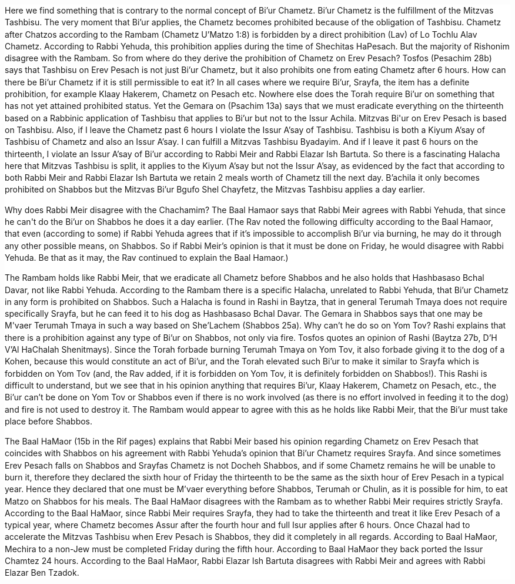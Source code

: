 Here we find something that is contrary to the normal concept of Bi’ur Chametz. Bi’ur Chametz is the fulfillment of the Mitzvas Tashbisu. The very moment that Bi’ur applies, the Chametz becomes prohibited because of the obligation of Tashbisu. Chametz after Chatzos according to the Rambam (Chametz U’Matzo 1:8) is forbidden by a direct prohibition (Lav) of Lo Tochlu Alav Chametz. According to Rabbi Yehuda, this prohibition applies during the time of Shechitas HaPesach. But the majority of Rishonim disagree with the Rambam. So from where do they derive the prohibition of Chametz on Erev Pesach? Tosfos (Pesachim 28b) says that Tashbisu on Erev Pesach is not just Bi’ur Chametz, but it also prohibits one from eating Chametz after 6 hours. How can there be Bi’ur Chametz if it is still permissible to eat it? In all cases where we require Bi’ur, Srayfa, the item has a definite prohibition, for example Klaay Hakerem, Chametz on Pesach etc. Nowhere else does the Torah require Bi’ur on something that has not yet attained prohibited status. Yet the Gemara on (Psachim 13a) says that we must eradicate everything on the thirteenth based on a Rabbinic application of Tashbisu that applies to Bi’ur but not to the Issur Achila. Mitzvas Bi'ur on Erev Pesach is based on Tashbisu. Also, if I leave the Chametz past 6 hours I violate the Issur A’say of Tashbisu. Tashbisu is both a Kiyum A’say of Tashbisu of Chametz and also an Issur A’say. I can fulfill a Mitzvas Tashbisu Byadayim. And if I leave it past 6 hours on the thirteenth, I violate an Issur A’say of Bi’ur according to Rabbi Meir and Rabbi Elazar Ish Bartuta. So there is a fascinating Halacha here that Mitzvas Tashbisu is split, it applies to the Kiyum A’say but not the Issur A’say, as evidenced by the fact that according to both Rabbi Meir and Rabbi Elazar Ish Bartuta we retain 2 meals worth of Chametz till the next day. B’achila it only becomes prohibited on Shabbos but the Mitzvas Bi’ur Bgufo Shel Chayfetz, the Mitzvas Tashbisu applies a day earlier.

Why does Rabbi Meir disagree with the Chachamim? The Baal Hamaor says that Rabbi Meir agrees with Rabbi Yehuda, that since he can't do the Bi’ur on Shabbos he does it a day earlier. (The Rav noted the following difficulty according to the Baal Hamaor, that even (according to some) if Rabbi Yehuda agrees that if it’s impossible to accomplish Bi’ur via burning, he may do it through any other possible means, on Shabbos. So if Rabbi Meir’s opinion is that it must be done on Friday, he would disagree with Rabbi Yehuda. Be that as it may, the Rav continued to explain the Baal Hamaor.)

The Rambam holds like Rabbi Meir, that we eradicate all Chametz before Shabbos and he also holds that Hashbasaso Bchal Davar, not like Rabbi Yehuda. According to the Rambam there is a specific Halacha, unrelated to Rabbi Yehuda, that Bi’ur Chametz in any form is prohibited on Shabbos. Such a Halacha is found in Rashi in Baytza, that in general Terumah Tmaya does not require specifically Srayfa, but he can feed it to his dog as Hashbasaso Bchal Davar. The Gemara in Shabbos says that one may be M'vaer Terumah Tmaya in such a way based on She’Lachem (Shabbos 25a). Why can’t he do so on Yom Tov? Rashi explains that there is a prohibition against any type of Bi’ur on Shabbos, not only via fire. Tosfos quotes an opinion of Rashi (Baytza 27b, D’H V’Al HaChalah Shenitmays). Since the Torah forbade burning Terumah Tmaya on Yom Tov, it also forbade giving it to the dog of a Kohen, because this would constitute an act of Bi’ur, and the Torah elevated such Bi’ur to make it similar to Srayfa which is forbidden on Yom Tov (and, the Rav added, if it is forbidden on Yom Tov, it is definitely forbidden on Shabbos!). This Rashi is difficult to understand, but we see that in his opinion anything that requires Bi’ur, Klaay Hakerem, Chametz on Pesach, etc., the Bi’ur can’t be done on Yom Tov or Shabbos even if there is no work involved (as there is no effort involved in feeding it to the dog) and fire is not used to destroy it. The Rambam would appear to agree with this as he holds like Rabbi Meir, that the Bi’ur must take place before Shabbos.

The Baal HaMaor (15b in the Rif pages) explains that Rabbi Meir based his opinion regarding Chametz on Erev Pesach that coincides with Shabbos on his agreement with Rabbi Yehuda’s opinion that Bi’ur Chametz requires Srayfa. And since sometimes Erev Pesach falls on Shabbos and Srayfas Chametz is not Docheh Shabbos, and if some Chametz remains he will be unable to burn it, therefore they declared the sixth hour of Friday the thirteenth to be the same as the sixth hour of Erev Pesach in a typical year. Hence they declared that one must be M’vaer everything before Shabbos, Terumah or Chulin, as it is possible for him, to eat Matzo on Shabbos for his meals. The Baal HaMaor disagrees with the Rambam as to whether Rabbi Meir requires strictly Srayfa. According to the Baal HaMaor, since Rabbi Meir requires Srayfa, they had to take the thirteenth and treat it like Erev Pesach of a typical year, where Chametz becomes Assur after the fourth hour and full Isur applies after 6 hours. Once Chazal had to accelerate the Mitzvas Tashbisu when Erev Pesach is Shabbos, they did it completely in all regards. According to Baal HaMaor, Mechira to a non-Jew must be completed Friday during the fifth hour. According to Baal HaMaor they back ported the Issur Chamtez 24 hours. According to the Baal HaMaor, Rabbi Elazar Ish Bartuta disagrees with Rabbi Meir and agrees with Rabbi Elazar Ben Tzadok.
